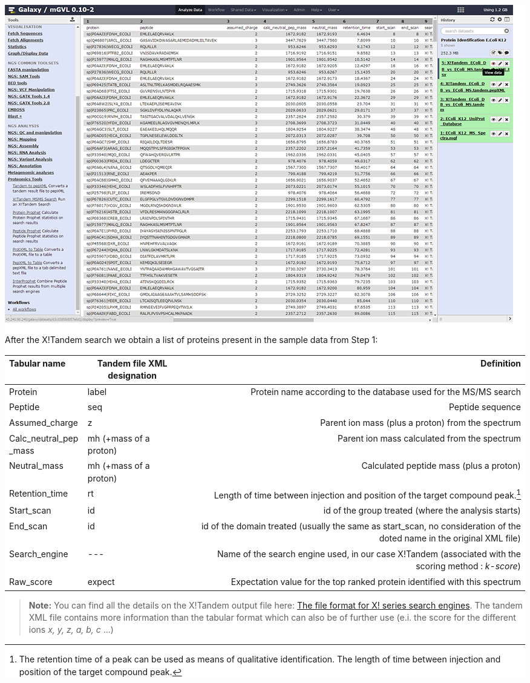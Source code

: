 ![Output X!Tandem Tabular](images/training_output_tabular.png)

After the X!Tandem search we obtain a list of proteins present in the sample data from Step 1:

| Tabular name      | Tandem file XML designation        | Definition |
| :------------- | -------------|  -------------:|
| Protein     |label |  Protein name according to the database used for the MS/MS search|  
| Peptide    | seq     |   Peptide sequence  |
| Assumed_charge | z      | Parent ion mass (plus a proton) from the spectrum |
| Calc_neutral_pep_mass | mh (+mass of a proton)      | Parent ion mass calculated from the spectrum|
| Neutral_mass | mh (+mass of a proton)      | Calculated peptide mass (plus a proton)|
| Retention_time | 	rt     |  Length of time between injection and position of the target compound peak.[^rt]|
| Start_scan | id     |  id of the group treated (where the analysis starts)|
| End_scan | id      |id of the domain treated (usually the same as start_scan, no consideration of the doted name in the original XML file)|
| Search_engine | *---* | Name of the search engine used, in our case X!Tandem (associated with the scoring method : *k-score*)|
| Raw_score | expect |Expectation value for the top ranked protein identified with this spectrum |

> **Note:** You can find all the details on the X!Tandem output file here: [The file format for X! series search engines](http://www.thegpm.org/docs/X_series_output_form.pdf). The tandem XML file contains more information than the tabular format which can also be of further use (e.i. the score for the different ions *x, y, z, a, b, c* ...)


[^xtand]: [X!Tandem website](http://www.thegpm.org/tandem/) and [X!Tandem documentation](http://www.thegpm.org/TANDEM/api/). Craig, R., and R. C. Beavis. 2004. *“TANDEM: matching proteins with tandem mass spectra.”* Bioinformatics 20, no. 9 (June): 1466-67. http://dx.doi.org/10.1093/bioinformatics/bth092.
[^figure1]: Nesvizhskii, Alexey I. *"Protein Identification By Tandem Mass Spectrometry And Sequence Database Searching"*. Mass Spectrometry Data Analysis in Proteomics 87-120.
[^galaxy]: GALAXY platform : https://usegalaxy.org/. You can also find a more extensive documentation here : https://galaxyproject.org/.
[^uniprot]: UniProt : http://www.uniprot.org/. Apweiler, R. *"Uniprot: The Universal Protein Knowledgebase"*. Nucleic Acids Research 32.90001 (2004): 115D-119.
[^figure3]: High-performance liquid chromatography (HPLC): [How Does High Performance Liquid Chromatography Work ?](http://www.waters.com/waters/en_AU/How-Does-High-Performance-Liquid-Chromatography-Work%3F/nav.htm?cid=10049055&locale=en_AU) Mant, Colin T. et al. *"HPLC Analysis And Purification Of Peptides"*. Peptide Characterization and Application Protocols (2007): 3-55.
[^figure4]: Aebersold, Ruedi and Matthias Mann. *"Mass Spectrometry-Based Proteomics"*. Nature 422.6928 (2003): 198-207.
[^MS file format]: Deutsch, E. W. *"File Formats Commonly Used In Mass Spectrometry Proteomics"*. Molecular & Cellular Proteomics 11.12 (2012): 1612-1621.
[^MGF]: Mascot Generic Format (MGF) file is likely the most common text format for MS/MS data encoding in the form of a peak list. This file encodes multiple MS/MS spectra in a single file via m/z, intensity pairs separated by headers.
[^embedded_parameters]: The MGF format allows parameters that can be found after the BEGIN IONS statement.
[^rt]: The retention time of a peak can be used as means of qualitative identification. The length of time between injection and position of the target compound peak.
[^tpp]: The Trans-Proteomic Pipeline (TPP) website : http://tools.proteomecenter.org/wiki/index.php?title=Software:TPP. Deutsch, Eric W. et al. *"A Guided Tour Of The Trans-Proteomic Pipeline"*. Proteomics 10.6 (2010): 1150-1159.
[^msconvert]: ProteoWizard Tools website : http://proteowizard.sourceforge.net/tools.shtml. Holman, Jerry D., David L. Tabb, and Parag Mallick. *"Employing Proteowizard To Convert Raw Mass Spectrometry Data"*. Current Protocols in Bioinformatics (2014): 13.24.1-13.24.9.